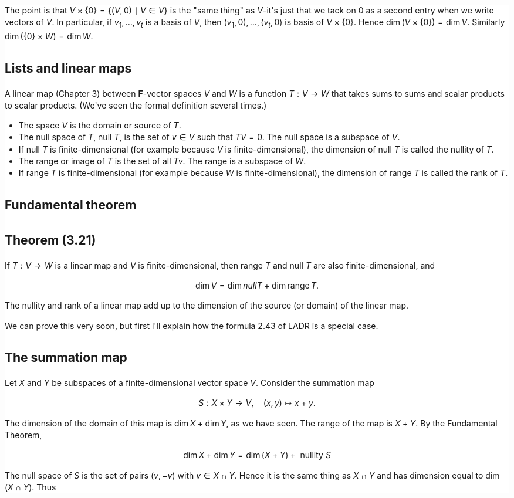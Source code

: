 The point is that $V \times\{0\}=\{(V, 0) \mid V \in V\}$ is the "same thing" as $V$-it's just that we tack on 0 as a second entry when we write vectors of $V$. In particular, if $v_{1}, \ldots, v_{t}$ is a basis of $V$, then $\left(v_{1}, 0\right), \ldots,\left(v_{t}, 0\right)$ is basis of $V \times\{0\}$. Hence $\operatorname{dim}(V \times\{0\})=\operatorname{dim} V$. Similarly $\operatorname{dim}(\{0\} \times W)=\operatorname{dim} W$.

## Lists and linear maps

A linear map (Chapter 3) between $\mathbf{F}$-vector spaces $V$ and $W$ is a function $T: V \rightarrow W$ that takes sums to sums and scalar products to scalar products. (We've seen the formal definition several times.)

- The space $V$ is the domain or source of $T$.
- The null space of $T$, null $T$, is the set of $v \in V$ such that $T V=0$. The null space is a subspace of $V$.
- If null $T$ is finite-dimensional (for example because $V$ is finite-dimensional), the dimension of null $T$ is called the nullity of $T$.
- The range or image of $T$ is the set of all $T v$. The range is a subspace of $W$.
- If range $T$ is finite-dimensional (for example because $W$ is finite-dimensional), the dimension of range $T$ is called the rank of $T$.


## Fundamental theorem

## Theorem (3.21)

If $T: V \rightarrow W$ is a linear map and $V$ is finite-dimensional, then range $T$ and null $T$ are also finite-dimensional, and

$$
\operatorname{dim} V=\operatorname{dim} n u l l T+\operatorname{dim} \operatorname{range} T .
$$

The nullity and rank of a linear map add up to the dimension of the source (or domain) of the linear map.

We can prove this very soon, but first l'll explain how the formula 2.43 of LADR is a special case.

## The summation map

Let $X$ and $Y$ be subspaces of a finite-dimensional vector space $V$. Consider the summation map

$$
S: X \times Y \rightarrow V, \quad(x, y) \mapsto x+y .
$$

The dimension of the domain of this map is $\operatorname{dim} X+\operatorname{dim} Y$, as we have seen. The range of the map is $X+Y$. By the Fundamental Theorem,

$$
\operatorname{dim} X+\operatorname{dim} Y=\operatorname{dim}(X+Y)+\text { nullity } S
$$

The null space of $S$ is the set of pairs $(v,-v)$ with $v \in X \cap Y$. Hence it is the same thing as $X \cap Y$ and has dimension equal to $\operatorname{dim}(X \cap Y)$. Thus
